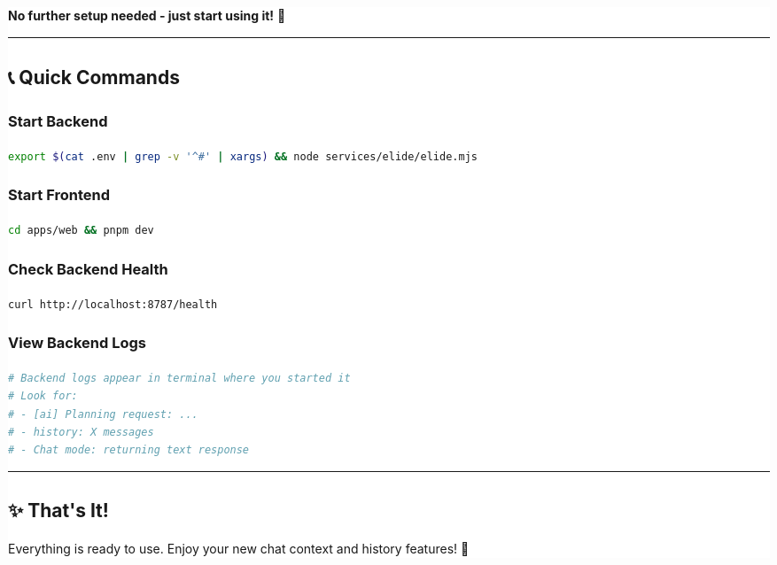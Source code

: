 **No further setup needed - just start using it!** 🚀

---

## 📞 Quick Commands

### Start Backend
```bash
export $(cat .env | grep -v '^#' | xargs) && node services/elide/elide.mjs
```

### Start Frontend
```bash
cd apps/web && pnpm dev
```

### Check Backend Health
```bash
curl http://localhost:8787/health
```

### View Backend Logs
```bash
# Backend logs appear in terminal where you started it
# Look for:
# - [ai] Planning request: ...
# - history: X messages
# - Chat mode: returning text response
```

---

## ✨ That's It!

Everything is ready to use. Enjoy your new chat context and history features! 🎊

